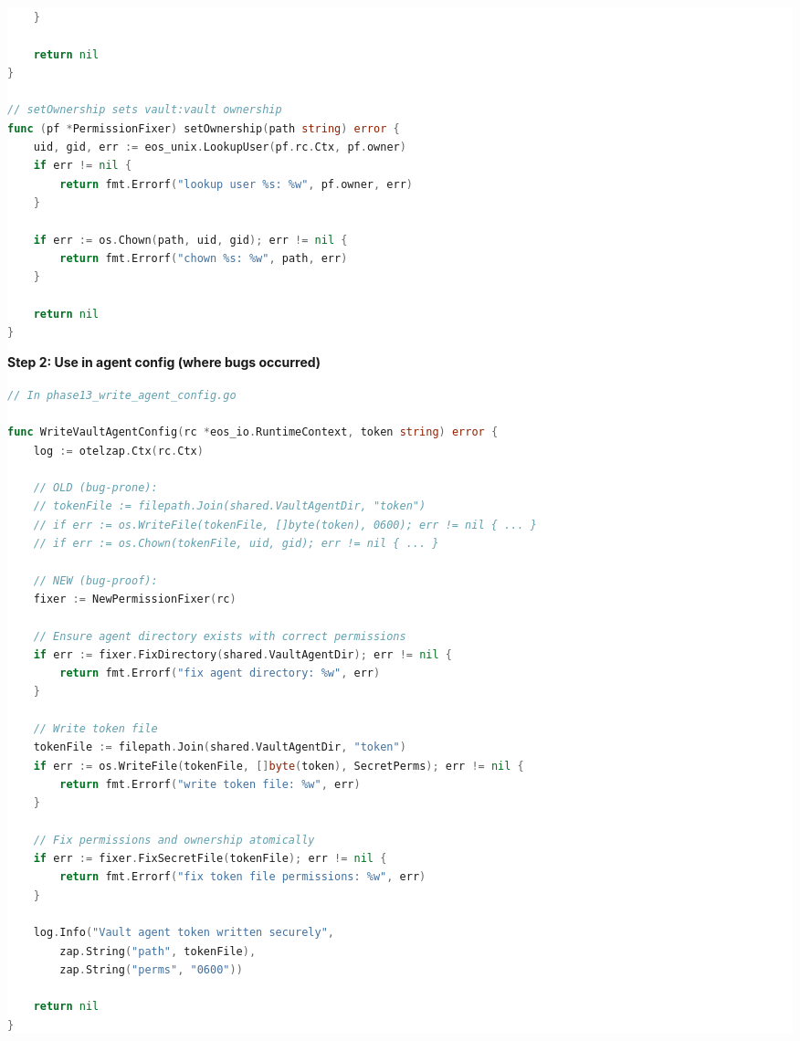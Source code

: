 ```go
	}

	return nil
}

// setOwnership sets vault:vault ownership
func (pf *PermissionFixer) setOwnership(path string) error {
	uid, gid, err := eos_unix.LookupUser(pf.rc.Ctx, pf.owner)
	if err != nil {
		return fmt.Errorf("lookup user %s: %w", pf.owner, err)
	}

	if err := os.Chown(path, uid, gid); err != nil {
		return fmt.Errorf("chown %s: %w", path, err)
	}

	return nil
}
```

**Step 2: Use in agent config (where bugs occurred)**
```go
// In phase13_write_agent_config.go

func WriteVaultAgentConfig(rc *eos_io.RuntimeContext, token string) error {
	log := otelzap.Ctx(rc.Ctx)

	// OLD (bug-prone):
	// tokenFile := filepath.Join(shared.VaultAgentDir, "token")
	// if err := os.WriteFile(tokenFile, []byte(token), 0600); err != nil { ... }
	// if err := os.Chown(tokenFile, uid, gid); err != nil { ... }

	// NEW (bug-proof):
	fixer := NewPermissionFixer(rc)

	// Ensure agent directory exists with correct permissions
	if err := fixer.FixDirectory(shared.VaultAgentDir); err != nil {
		return fmt.Errorf("fix agent directory: %w", err)
	}

	// Write token file
	tokenFile := filepath.Join(shared.VaultAgentDir, "token")
	if err := os.WriteFile(tokenFile, []byte(token), SecretPerms); err != nil {
		return fmt.Errorf("write token file: %w", err)
	}

	// Fix permissions and ownership atomically
	if err := fixer.FixSecretFile(tokenFile); err != nil {
		return fmt.Errorf("fix token file permissions: %w", err)
	}

	log.Info("Vault agent token written securely",
		zap.String("path", tokenFile),
		zap.String("perms", "0600"))

	return nil
}
```
